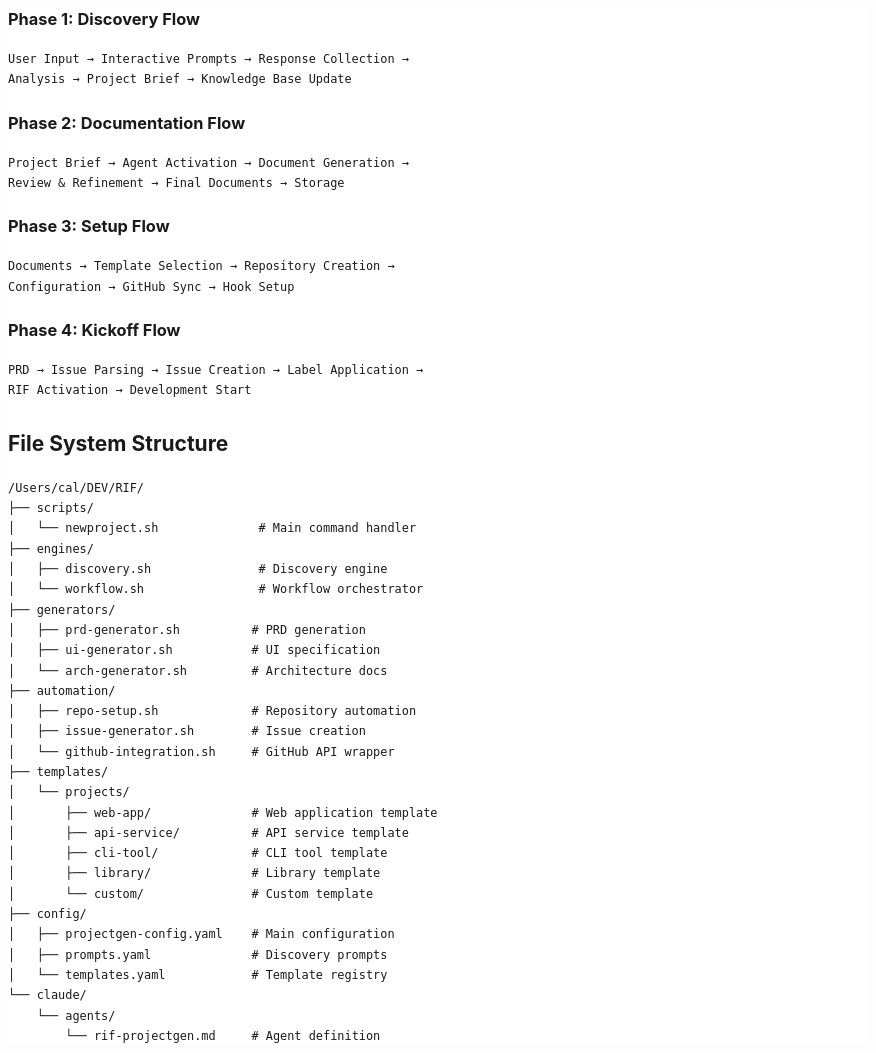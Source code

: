 ### Phase 1: Discovery Flow
```
User Input → Interactive Prompts → Response Collection → 
Analysis → Project Brief → Knowledge Base Update
```

### Phase 2: Documentation Flow
```
Project Brief → Agent Activation → Document Generation →
Review & Refinement → Final Documents → Storage
```

### Phase 3: Setup Flow
```
Documents → Template Selection → Repository Creation →
Configuration → GitHub Sync → Hook Setup
```

### Phase 4: Kickoff Flow
```
PRD → Issue Parsing → Issue Creation → Label Application →
RIF Activation → Development Start
```

## File System Structure

```
/Users/cal/DEV/RIF/
├── scripts/
│   └── newproject.sh              # Main command handler
├── engines/
│   ├── discovery.sh               # Discovery engine
│   └── workflow.sh                # Workflow orchestrator
├── generators/
│   ├── prd-generator.sh          # PRD generation
│   ├── ui-generator.sh           # UI specification
│   └── arch-generator.sh         # Architecture docs
├── automation/
│   ├── repo-setup.sh             # Repository automation
│   ├── issue-generator.sh        # Issue creation
│   └── github-integration.sh     # GitHub API wrapper
├── templates/
│   └── projects/
│       ├── web-app/              # Web application template
│       ├── api-service/          # API service template
│       ├── cli-tool/             # CLI tool template
│       ├── library/              # Library template
│       └── custom/               # Custom template
├── config/
│   ├── projectgen-config.yaml    # Main configuration
│   ├── prompts.yaml              # Discovery prompts
│   └── templates.yaml            # Template registry
└── claude/
    └── agents/
        └── rif-projectgen.md     # Agent definition
```

